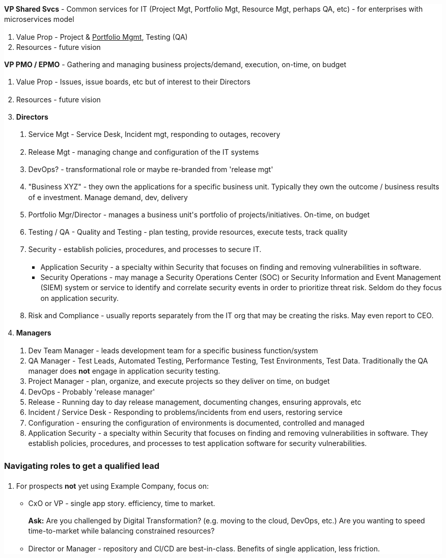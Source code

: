    **VP Shared Svcs** - Common services for IT (Project Mgt, Portfolio Mgt, Resource Mgt, perhaps QA, etc) - for enterprises with microservices model

   1. Value Prop - Project & [Portfolio Mgmt](https://about.example_company.com/solutions/agile-delivery/), Testing (QA)
   1. Resources - future vision

   **VP PMO / EPMO** - Gathering and managing business projects/demand, execution, on-time, on budget

   1. Value Prop - Issues, issue boards, etc but of interest to their Directors
   1. Resources - future vision

1. **Directors**

   1. Service Mgt - Service Desk, Incident mgt, responding to outages, recovery
   1. Release Mgt - managing change and configuration of the IT systems
   1. DevOps? - transformational role or maybe re-branded from 'release mgt'
   1. "Business XYZ" - they own the applications for a specific business unit.  Typically they own the outcome / business results of e investment. Manage demand, dev, delivery
   1. Portfolio Mgr/Director - manages a business unit's portfolio of projects/initiatives.  On-time, on budget
   1. Testing / QA - Quality and Testing - plan testing, provide resources, execute tests, track quality
   1. Security - establish policies, procedures, and processes to secure IT.

      - Application Security - a specialty within Security that focuses on finding and removing vulnerabilities in software.
      - Security Operations - may manage a Security Operations Center (SOC) or Security Information and Event Management (SIEM) system or service to identify and correlate security events in order to prioritize threat risk. Seldom do they focus on application security.

   1. Risk and Compliance - usually reports separately from the IT org that may be creating the risks. May even report to CEO.

1. **Managers**
   1. Dev Team Manager - leads development team for a specific business function/system
   1. QA Manager - Test Leads, Automated Testing, Performance Testing, Test Environments, Test Data. Traditionally the QA manager does **not** engage in application security testing.
   1. Project Manager - plan, organize, and execute projects so they deliver on time, on budget
   1. DevOps - Probably 'release manager'
   1. Release - Running day to day release management, documenting changes, ensuring approvals, etc
   1. Incident / Service Desk - Responding to problems/incidents from end users, restoring service
   1. Configuration - ensuring the configuration of environments is documented, controlled and managed
   1. Application Security - a specialty within Security that focuses on finding and removing vulnerabilities in software. They establish policies, procedures, and processes to test application software for security vulnerabilities.

### Navigating roles to get a qualified lead

1. For prospects **not** yet using Example Company, focus on:
   - CxO or VP - single app story. efficiency, time to market.

     **Ask:** Are you challenged by Digital Transformation? (e.g. moving to the cloud, DevOps, etc.) Are you wanting to speed time-to-market while balancing constrained resources?
   - Director or Manager - repository and CI/CD are best-in-class. Benefits of single application, less friction.
